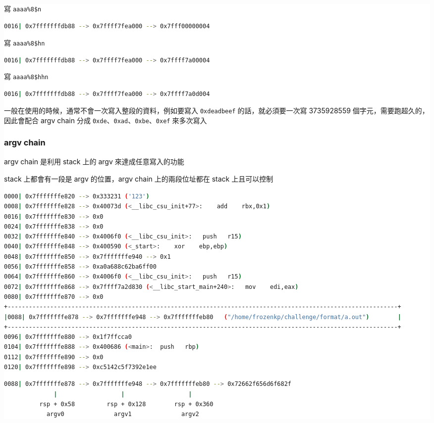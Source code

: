  寫 `aaaa%8$n`

```bash
0016| 0x7fffffffdb88 --> 0x7ffff7fea000 --> 0x7fff00000004
```

寫 `aaaa%8$hn`

```bash
0016| 0x7fffffffdb88 --> 0x7ffff7fea000 --> 0x7ffff7a00004
```

寫 `aaaa%8$hhn`

```bash
0016| 0x7fffffffdb88 --> 0x7ffff7fea000 --> 0x7ffff7a0d004
```

一般在使用的時候，通常不會一次寫入整段的資料，例如要寫入 `0xdeadbeef` 的話，就必須要一次寫 3735928559 個字元，需要跑超久的，因此會配合 argv chain 分成 `0xde`、`0xad`、`0xbe`、`0xef` 來多次寫入

### argv chain

argv chain 是利用 stack 上的 argv 來達成任意寫入的功能

stack 上都會有一段是 argv 的位置，argv chain 上的兩段位址都在 stack 上且可以控制

```bash
0000| 0x7fffffffe820 --> 0x333231 ('123')
0008| 0x7fffffffe828 --> 0x40073d (<__libc_csu_init+77>:	add    rbx,0x1)
0016| 0x7fffffffe830 --> 0x0
0024| 0x7fffffffe838 --> 0x0
0032| 0x7fffffffe840 --> 0x4006f0 (<__libc_csu_init>:	push   r15)
0040| 0x7fffffffe848 --> 0x400590 (<_start>:	xor    ebp,ebp)
0048| 0x7fffffffe850 --> 0x7fffffffe940 --> 0x1
0056| 0x7fffffffe858 --> 0xa0a688c62ba6ff00
0064| 0x7fffffffe860 --> 0x4006f0 (<__libc_csu_init>:	push   r15)
0072| 0x7fffffffe868 --> 0x7ffff7a2d830 (<__libc_start_main+240>:	mov    edi,eax)
0080| 0x7fffffffe870 --> 0x0
+--------------------------------------------------------------------------------------------------------------+
|0088| 0x7fffffffe878 --> 0x7fffffffe948 --> 0x7fffffffeb80   ("/home/frozenkp/challenge/format/a.out")        |
+--------------------------------------------------------------------------------------------------------------+
0096| 0x7fffffffe880 --> 0x1f7ffcca0
0104| 0x7fffffffe888 --> 0x400686 (<main>:	push   rbp)
0112| 0x7fffffffe890 --> 0x0
0120| 0x7fffffffe898 --> 0xc5142c5f7392e1ee
```

```bash
0088| 0x7fffffffe878 --> 0x7fffffffe948 --> 0x7fffffffeb80 --> 0x72662f656d6f682f
              |                  |                  |
          rsp + 0x58         rsp + 0x128        rsp + 0x360
            argv0              argv1              argv2
```
